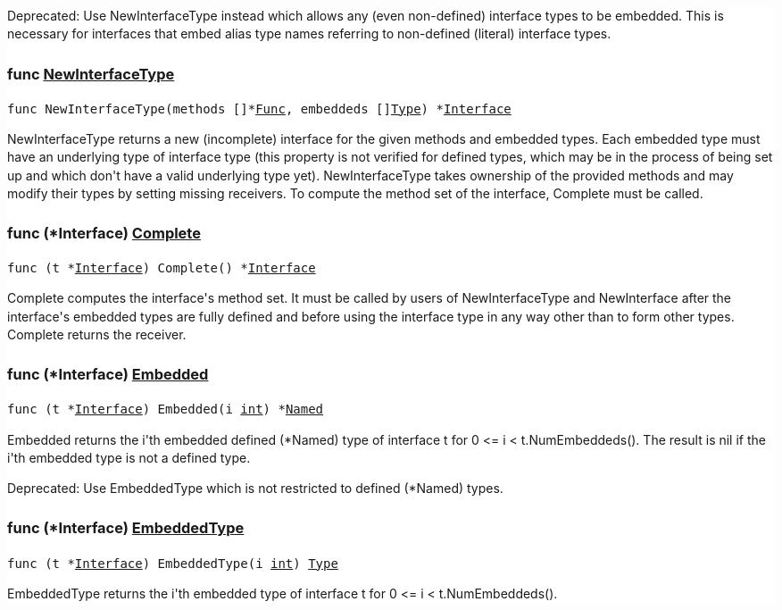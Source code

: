 Deprecated: Use NewInterfaceType instead which allows any (even non-defined) interface types
to be embedded. This is necessary for interfaces that embed alias type names referring to
non-defined (literal) interface types.




### <a id="NewInterfaceType">func</a> [NewInterfaceType](https://golang.org/src/go/types/type.go?s=8763:8830#L270)
<pre>func NewInterfaceType(methods []*<a href="#Func">Func</a>, embeddeds []<a href="#Type">Type</a>) *<a href="#Interface">Interface</a></pre>
NewInterfaceType returns a new (incomplete) interface for the given methods and embedded types.
Each embedded type must have an underlying type of interface type (this property is not
verified for defined types, which may be in the process of being set up and which don't
have a valid underlying type yet).
NewInterfaceType takes ownership of the provided methods and may modify their types by setting
missing receivers. To compute the method set of the interface, Complete must be called.






### <a id="Interface.Complete">func</a> (\*Interface) [Complete](https://golang.org/src/go/types/type.go?s=11540:11581#L340)
<pre>func (t *<a href="#Interface">Interface</a>) Complete() *<a href="#Interface">Interface</a></pre>
Complete computes the interface's method set. It must be called by users of
NewInterfaceType and NewInterface after the interface's embedded types are
fully defined and before using the interface type in any way other than to
form other types. Complete returns the receiver.




### <a id="Interface.Embedded">func</a> (\*Interface) [Embedded](https://golang.org/src/go/types/type.go?s=10545:10587#L321)
<pre>func (t *<a href="#Interface">Interface</a>) Embedded(i <a href="/pkg/builtin/#int">int</a>) *<a href="#Named">Named</a></pre>
Embedded returns the i'th embedded defined (*Named) type of interface t for 0 <= i < t.NumEmbeddeds().
The result is nil if the i'th embedded type is not a defined type.

Deprecated: Use EmbeddedType which is not restricted to defined (*Named) types.




### <a id="Interface.EmbeddedType">func</a> (\*Interface) [EmbeddedType](https://golang.org/src/go/types/type.go?s=10736:10780#L324)
<pre>func (t *<a href="#Interface">Interface</a>) EmbeddedType(i <a href="/pkg/builtin/#int">int</a>) <a href="#Type">Type</a></pre>
EmbeddedType returns the i'th embedded type of interface t for 0 <= i < t.NumEmbeddeds().
